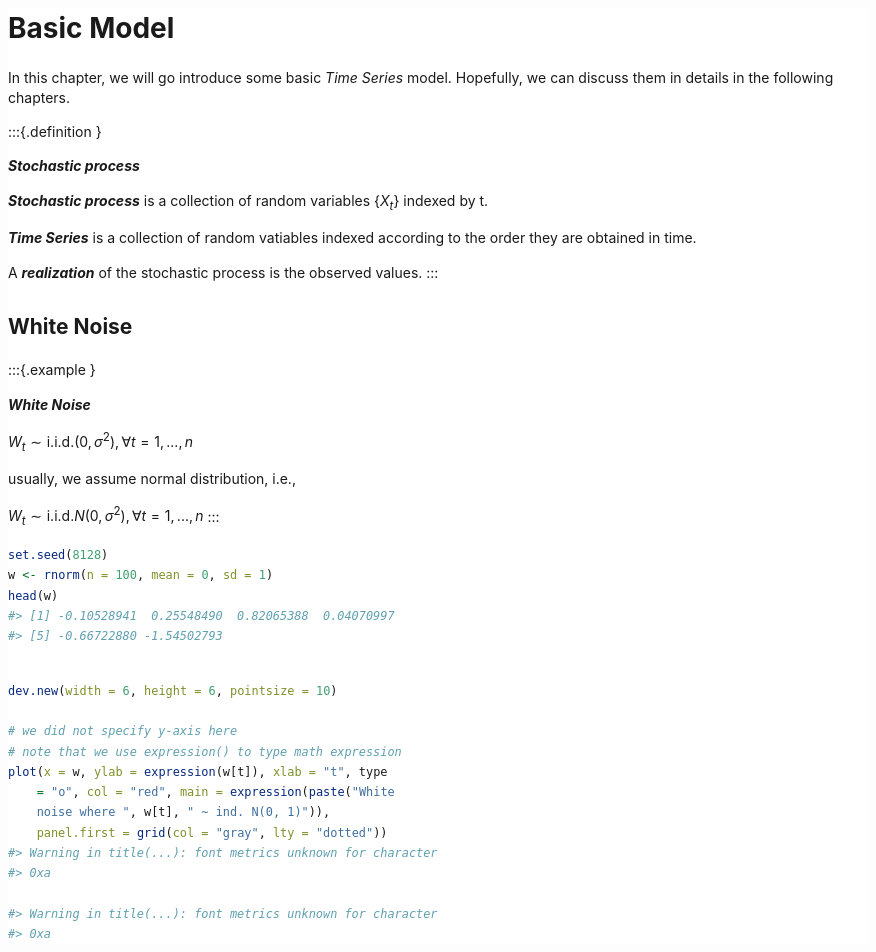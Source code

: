 # Basic Model

In this chapter, we will go introduce some basic _Time Series_ model. Hopefully, we can discuss them in details in the following chapters.

:::{.definition }    

**_Stochastic process_**

**_Stochastic process_** is a collection of random variables $\{X_t\}$ indexed by t. 

**_Time Series_** is a collection of random vatiables indexed according to the order they are obtained in time.

A **_realization_** of the stochastic process is the observed values.
:::

## White Noise

:::{.example }

**_White Noise_**

$W_t\sim \mathrm{i.i.d.} (0,\sigma^2) ,  \forall t=1,...,n$

usually, we assume normal distribution, i.e.,

$W_t\sim \mathrm{i.i.d.} N(0,\sigma^2) ,  \forall t=1,...,n$
:::


```r
set.seed(8128)
w <- rnorm(n = 100, mean = 0, sd = 1)
head(w)
#> [1] -0.10528941  0.25548490  0.82065388  0.04070997
#> [5] -0.66722880 -1.54502793
```


```r

dev.new(width = 6, height = 6, pointsize = 10)

# we did not specify y-axis here
# note that we use expression() to type math expression
plot(x = w, ylab = expression(w[t]), xlab = "t", type 
    = "o", col = "red", main = expression(paste("White 
    noise where ", w[t], " ~ ind. N(0, 1)")), 
    panel.first = grid(col = "gray", lty = "dotted"))
#> Warning in title(...): font metrics unknown for character
#> 0xa

#> Warning in title(...): font metrics unknown for character
#> 0xa
```
